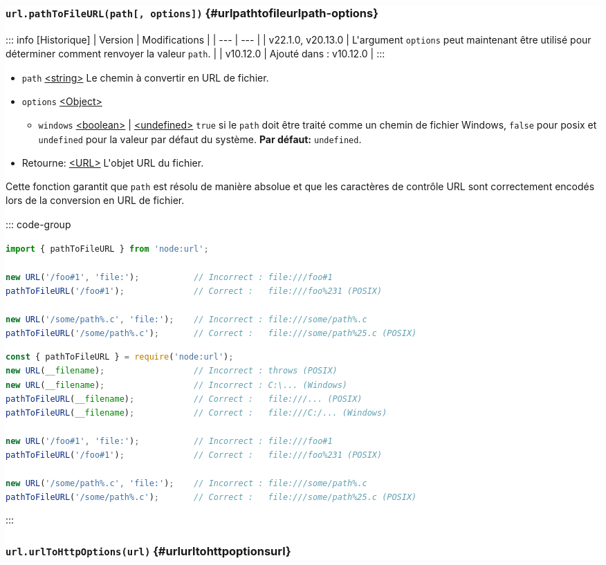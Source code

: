 
### `url.pathToFileURL(path[, options])` {#urlpathtofileurlpath-options}

::: info [Historique]
| Version | Modifications |
| --- | --- |
| v22.1.0, v20.13.0 | L'argument `options` peut maintenant être utilisé pour déterminer comment renvoyer la valeur `path`. |
| v10.12.0 | Ajouté dans : v10.12.0 |
:::

- `path` [\<string\>](https://developer.mozilla.org/en-US/docs/Web/JavaScript/Data_structures#String_type) Le chemin à convertir en URL de fichier.
- `options` [\<Object\>](https://developer.mozilla.org/en-US/docs/Web/JavaScript/Reference/Global_Objects/Object)
    - `windows` [\<boolean\>](https://developer.mozilla.org/en-US/docs/Web/JavaScript/Data_structures#Boolean_type) | [\<undefined\>](https://developer.mozilla.org/en-US/docs/Web/JavaScript/Data_structures#Undefined_type) `true` si le `path` doit être traité comme un chemin de fichier Windows, `false` pour posix et `undefined` pour la valeur par défaut du système. **Par défaut:** `undefined`.


- Retourne: [\<URL\>](/fr/nodejs/api/url#the-whatwg-url-api) L'objet URL du fichier.

Cette fonction garantit que `path` est résolu de manière absolue et que les caractères de contrôle URL sont correctement encodés lors de la conversion en URL de fichier.

::: code-group
```js [ESM]
import { pathToFileURL } from 'node:url';

new URL('/foo#1', 'file:');           // Incorrect : file:///foo#1
pathToFileURL('/foo#1');              // Correct :   file:///foo%231 (POSIX)

new URL('/some/path%.c', 'file:');    // Incorrect : file:///some/path%.c
pathToFileURL('/some/path%.c');       // Correct :   file:///some/path%25.c (POSIX)
```

```js [CJS]
const { pathToFileURL } = require('node:url');
new URL(__filename);                  // Incorrect : throws (POSIX)
new URL(__filename);                  // Incorrect : C:\... (Windows)
pathToFileURL(__filename);            // Correct :   file:///... (POSIX)
pathToFileURL(__filename);            // Correct :   file:///C:/... (Windows)

new URL('/foo#1', 'file:');           // Incorrect : file:///foo#1
pathToFileURL('/foo#1');              // Correct :   file:///foo%231 (POSIX)

new URL('/some/path%.c', 'file:');    // Incorrect : file:///some/path%.c
pathToFileURL('/some/path%.c');       // Correct :   file:///some/path%25.c (POSIX)
```
:::


### `url.urlToHttpOptions(url)` {#urlurltohttpoptionsurl}
